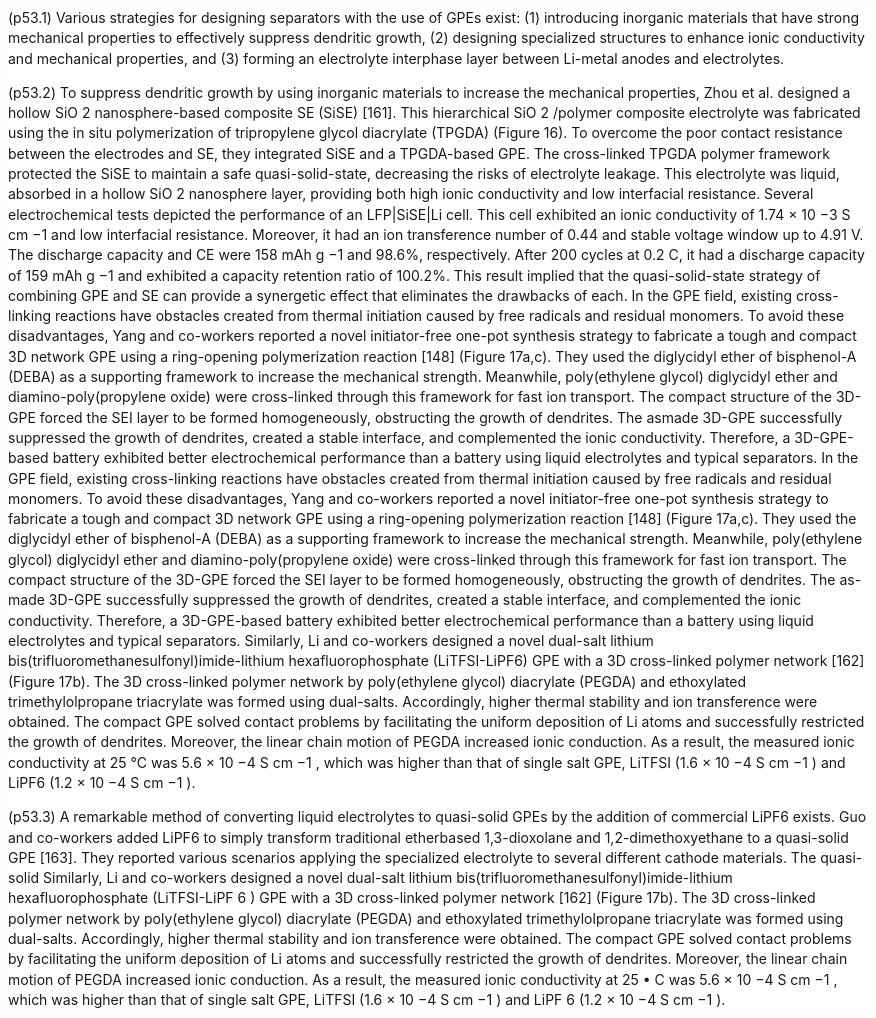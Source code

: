 (p53.1) Various strategies for designing separators with the use of GPEs exist: (1) introducing inorganic materials that have strong mechanical properties to effectively suppress dendritic growth, (2) designing specialized structures to enhance ionic conductivity and mechanical properties, and (3) forming an electrolyte interphase layer between Li-metal anodes and electrolytes.

(p53.2) To suppress dendritic growth by using inorganic materials to increase the mechanical properties, Zhou et al. designed a hollow SiO 2 nanosphere-based composite SE (SiSE) [161]. This hierarchical SiO 2 /polymer composite electrolyte was fabricated using the in situ polymerization of tripropylene glycol diacrylate (TPGDA) (Figure 16). To overcome the poor contact resistance between the electrodes and SE, they integrated SiSE and a TPGDA-based GPE. The cross-linked TPGDA polymer framework protected the SiSE to maintain a safe quasi-solid-state, decreasing the risks of electrolyte leakage. This electrolyte was liquid, absorbed in a hollow SiO 2 nanosphere layer, providing both high ionic conductivity and low interfacial resistance. Several electrochemical tests depicted the performance of an LFP|SiSE|Li cell. This cell exhibited an ionic conductivity of 1.74 × 10 −3 S cm −1 and low interfacial resistance. Moreover, it had an ion transference number of 0.44 and stable voltage window up to 4.91 V. The discharge capacity and CE were 158 mAh g −1 and 98.6%, respectively. After 200 cycles at 0.2 C, it had a discharge capacity of 159 mAh g −1 and exhibited a capacity retention ratio of 100.2%. This result implied that the quasi-solid-state strategy of combining GPE and SE can provide a synergetic effect that eliminates the drawbacks of each.  In the GPE field, existing cross-linking reactions have obstacles created from thermal initiation caused by free radicals and residual monomers. To avoid these disadvantages, Yang and co-workers reported a novel initiator-free one-pot synthesis strategy to fabricate a tough and compact 3D network GPE using a ring-opening polymerization reaction [148] (Figure 17a,c). They used the diglycidyl ether of bisphenol-A (DEBA) as a supporting framework to increase the mechanical strength. Meanwhile, poly(ethylene glycol) diglycidyl ether and diamino-poly(propylene oxide) were cross-linked through this framework for fast ion transport. The compact structure of the 3D-GPE forced the SEI layer to be formed homogeneously, obstructing the growth of dendrites. The asmade 3D-GPE successfully suppressed the growth of dendrites, created a stable interface, and complemented the ionic conductivity. Therefore, a 3D-GPE-based battery exhibited better electrochemical performance than a battery using liquid electrolytes and typical separators. In the GPE field, existing cross-linking reactions have obstacles created from thermal initiation caused by free radicals and residual monomers. To avoid these disadvantages, Yang and co-workers reported a novel initiator-free one-pot synthesis strategy to fabricate a tough and compact 3D network GPE using a ring-opening polymerization reaction [148] (Figure 17a,c). They used the diglycidyl ether of bisphenol-A (DEBA) as a supporting framework to increase the mechanical strength. Meanwhile, poly(ethylene glycol) diglycidyl ether and diamino-poly(propylene oxide) were cross-linked through this framework for fast ion transport. The compact structure of the 3D-GPE forced the SEI layer to be formed homogeneously, obstructing the growth of dendrites. The as-made 3D-GPE successfully suppressed the growth of dendrites, created a stable interface, and complemented the ionic conductivity. Therefore, a 3D-GPE-based battery exhibited better electrochemical performance than a battery using liquid electrolytes and typical separators. Similarly, Li and co-workers designed a novel dual-salt lithium bis(trifluoromethanesulfonyl)imide-lithium hexafluorophosphate (LiTFSI-LiPF6) GPE with a 3D cross-linked polymer network [162] (Figure 17b). The 3D cross-linked polymer network by poly(ethylene glycol) diacrylate (PEGDA) and ethoxylated trimethylolpropane triacrylate was formed using dual-salts. Accordingly, higher thermal stability and ion transference were obtained. The compact GPE solved contact problems by facilitating the uniform deposition of Li atoms and successfully restricted the growth of dendrites. Moreover, the linear chain motion of PEGDA increased ionic conduction. As a result, the measured ionic conductivity at 25 °C was 5.6 × 10 −4 S cm −1 , which was higher than that of single salt GPE, LiTFSI (1.6 × 10 −4 S cm −1 ) and LiPF6 (1.2 × 10 −4 S cm −1 ).

(p53.3) A remarkable method of converting liquid electrolytes to quasi-solid GPEs by the addition of commercial LiPF6 exists. Guo and co-workers added LiPF6 to simply transform traditional etherbased 1,3-dioxolane and 1,2-dimethoxyethane to a quasi-solid GPE [163]. They reported various scenarios applying the specialized electrolyte to several different cathode materials. The quasi-solid Similarly, Li and co-workers designed a novel dual-salt lithium bis(trifluoromethanesulfonyl)imide-lithium hexafluorophosphate (LiTFSI-LiPF 6 ) GPE with a 3D cross-linked polymer network [162] (Figure 17b). The 3D cross-linked polymer network by poly(ethylene glycol) diacrylate (PEGDA) and ethoxylated trimethylolpropane triacrylate was formed using dual-salts. Accordingly, higher thermal stability and ion transference were obtained. The compact GPE solved contact problems by facilitating the uniform deposition of Li atoms and successfully restricted the growth of dendrites. Moreover, the linear chain motion of PEGDA increased ionic conduction. As a result, the measured ionic conductivity at 25 • C was 5.6 × 10 −4 S cm −1 , which was higher than that of single salt GPE, LiTFSI (1.6 × 10 −4 S cm −1 ) and LiPF 6 (1.2 × 10 −4 S cm −1 ).
